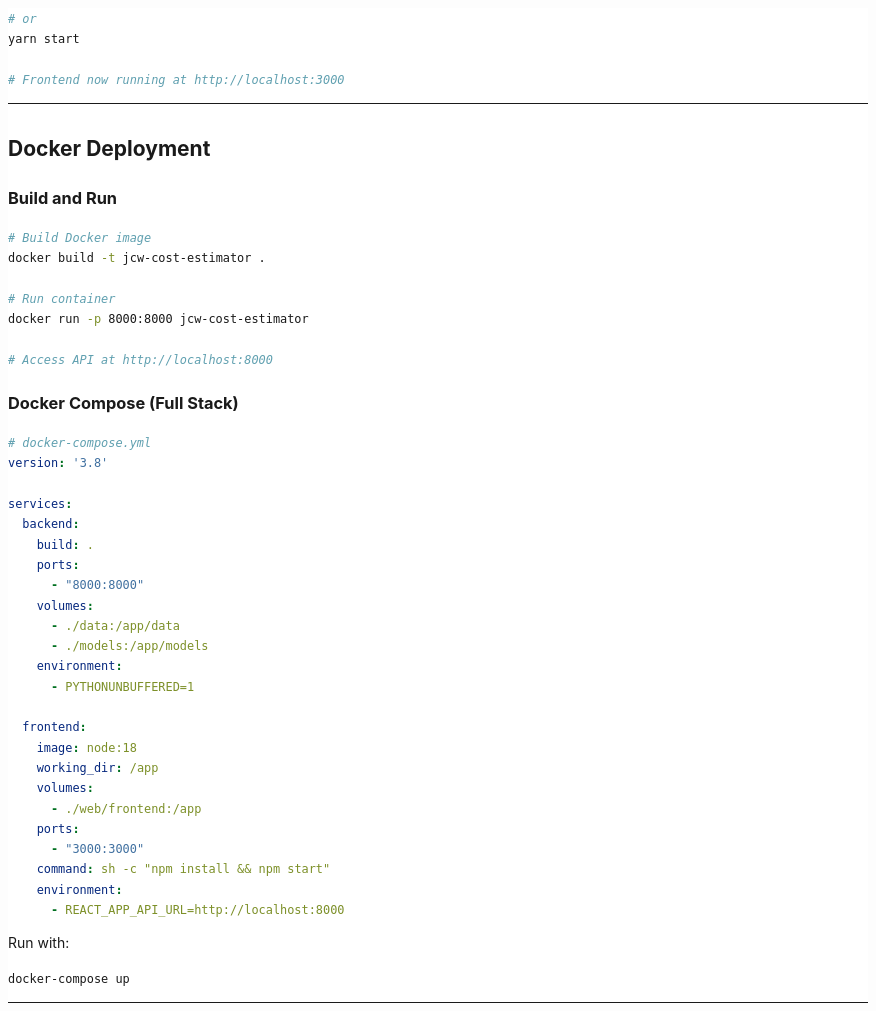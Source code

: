 ```bash
# or
yarn start

# Frontend now running at http://localhost:3000
```

---

## Docker Deployment

### Build and Run
```bash
# Build Docker image
docker build -t jcw-cost-estimator .

# Run container
docker run -p 8000:8000 jcw-cost-estimator

# Access API at http://localhost:8000
```

### Docker Compose (Full Stack)
```yaml
# docker-compose.yml
version: '3.8'

services:
  backend:
    build: .
    ports:
      - "8000:8000"
    volumes:
      - ./data:/app/data
      - ./models:/app/models
    environment:
      - PYTHONUNBUFFERED=1
    
  frontend:
    image: node:18
    working_dir: /app
    volumes:
      - ./web/frontend:/app
    ports:
      - "3000:3000"
    command: sh -c "npm install && npm start"
    environment:
      - REACT_APP_API_URL=http://localhost:8000
```

Run with:
```bash
docker-compose up
```

---